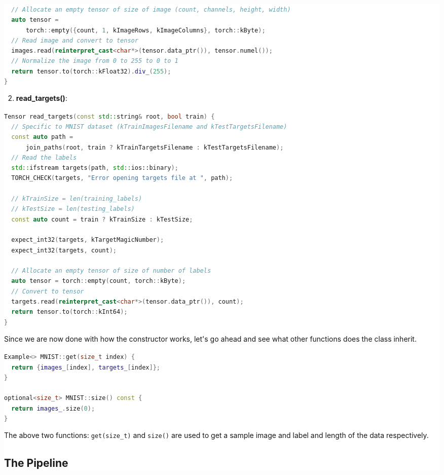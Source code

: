 ```cpp
  // Allocate an empty tensor of size of image (count, channels, height, width)
  auto tensor =
      torch::empty({count, 1, kImageRows, kImageColumns}, torch::kByte);
  // Read image and convert to tensor
  images.read(reinterpret_cast<char*>(tensor.data_ptr()), tensor.numel());
  // Normalize the image from 0 to 255 to 0 to 1
  return tensor.to(torch::kFloat32).div_(255);
}
```

2. **read_targets()**:

```cpp
Tensor read_targets(const std::string& root, bool train) {
  // Specific to MNIST dataset (kTrainImagesFilename and kTestTargetsFilename)
  const auto path =
      join_paths(root, train ? kTrainTargetsFilename : kTestTargetsFilename);
  // Read the labels
  std::ifstream targets(path, std::ios::binary);
  TORCH_CHECK(targets, "Error opening targets file at ", path);

  // kTrainSize = len(training_labels)
  // kTestSize = len(testing_labels)
  const auto count = train ? kTrainSize : kTestSize;

  expect_int32(targets, kTargetMagicNumber);
  expect_int32(targets, count);

  // Allocate an empty tensor of size of number of labels
  auto tensor = torch::empty(count, torch::kByte);
  // Convert to tensor
  targets.read(reinterpret_cast<char*>(tensor.data_ptr()), count);
  return tensor.to(torch::kInt64);
}
```

Since we are now done with how the constructor works, let's go ahead and see what other functions does the class inherit.

```cpp
Example<> MNIST::get(size_t index) {
  return {images_[index], targets_[index]};
}

optional<size_t> MNIST::size() const {
  return images_.size(0);
}
```

The above two functions: `get(size_t)` and `size()` are used to get a sample image and label and length of the data respectively.

## The Pipeline
